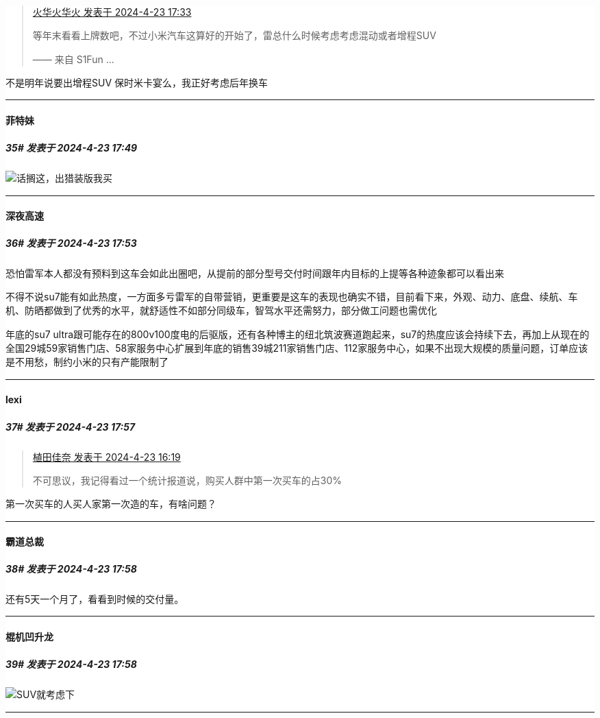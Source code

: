 <blockquote><a href="httphttps://bbs.saraba1st.com/2b/forum.php?mod=redirect&amp;goto=findpost&amp;pid=64692648&amp;ptid=2181089" target="_blank">火华火华火 发表于 2024-4-23 17:33</a>

等年末看看上牌数吧，不过小米汽车这算好的开始了，雷总什么时候考虑考虑混动或者增程SUV

—— 来自 S1Fun ...</blockquote>
不是明年说要出增程SUV 保时米卡宴么，我正好考虑后年换车

*****

####  菲特妹  
##### 35#       发表于 2024-4-23 17:49

<img src="https://static.saraba1st.com/image/smiley/face2017/037.png" referrerpolicy="no-referrer">话搁这，出猎装版我买

*****

####  深夜高速  
##### 36#       发表于 2024-4-23 17:53

恐怕雷军本人都没有预料到这车会如此出圈吧，从提前的部分型号交付时间跟年内目标的上提等各种迹象都可以看出来

不得不说su7能有如此热度，一方面多亏雷军的自带营销，更重要是这车的表现也确实不错，目前看下来，外观、动力、底盘、续航、车机、防晒都做到了优秀的水平，就舒适性不如部分同级车，智驾水平还需努力，部分做工问题也需优化

年底的su7 ultra跟可能存在的800v100度电的后驱版，还有各种博主的纽北筑波赛道跑起来，su7的热度应该会持续下去，再加上从现在的全国29城59家销售门店、58家服务中心扩展到年底的销售39城211家销售门店、112家服务中心，如果不出现大规模的质量问题，订单应该是不用愁，制约小米的只有产能限制了

*****

####  lexi  
##### 37#       发表于 2024-4-23 17:57

<blockquote><a href="httphttps://bbs.saraba1st.com/2b/forum.php?mod=redirect&amp;goto=findpost&amp;pid=64691594&amp;ptid=2181089" target="_blank">植田佳奈 发表于 2024-4-23 16:19</a>

不可思议，我记得看过一个统计报道说，购买人群中第一次买车的占30%</blockquote>
第一次买车的人买人家第一次造的车，有啥问题？

*****

####  霸道总裁  
##### 38#       发表于 2024-4-23 17:58

还有5天一个月了，看看到时候的交付量。

*****

####  棍机凹升龙  
##### 39#       发表于 2024-4-23 17:58

<img src="https://static.saraba1st.com/image/smiley/face2017/067.png" referrerpolicy="no-referrer">SUV就考虑下

*****
